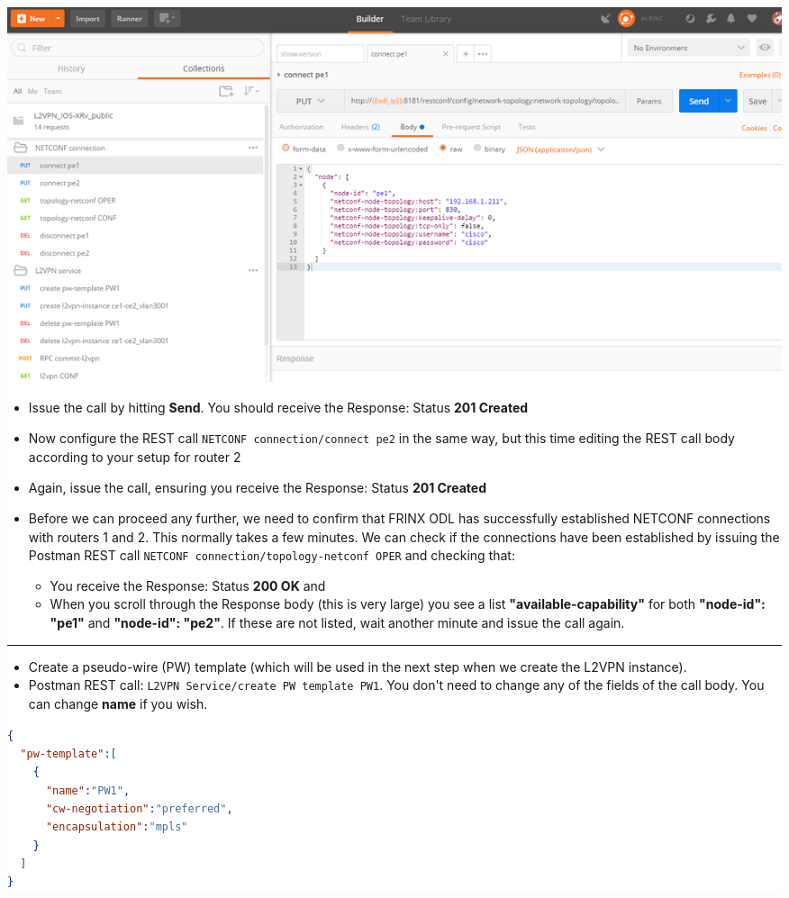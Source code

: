 ![connect pe1](connect-pe1.PNG)

- Issue the call by hitting **Send**. You should receive the Response: Status **201 Created**

- Now configure the REST call `NETCONF connection/connect pe2` in the same way, but this time editing the REST call body according to your setup for router 2  

- Again, issue the call, ensuring you receive the Response: Status **201 Created**

- Before we can proceed any further, we need to confirm that FRINX ODL has successfully established NETCONF connections with routers 1 and 2. This normally takes a few minutes. We can check if the connections have been established by issuing the Postman REST call `NETCONF connection/topology-netconf OPER` and checking that:
  - You receive the Response: Status **200 OK**
  and
  - When you scroll through the Response body (this is very large) you see a list **"available-capability"** for both **"node-id": "pe1"** and **"node-id": "pe2"**. If these are not listed, wait another minute and issue the call again.
---
- Create a pseudo-wire (PW) template (which will be used in the next step when we create the L2VPN instance).  
- Postman REST call: `L2VPN Service/create PW template PW1`. You don't need to change any of the fields of the call body. You can change **name** if you wish.  
```json
{  
  "pw-template":[  
    {  
      "name":"PW1",
      "cw-negotiation":"preferred",
      "encapsulation":"mpls"
    }
  ]
}
```
